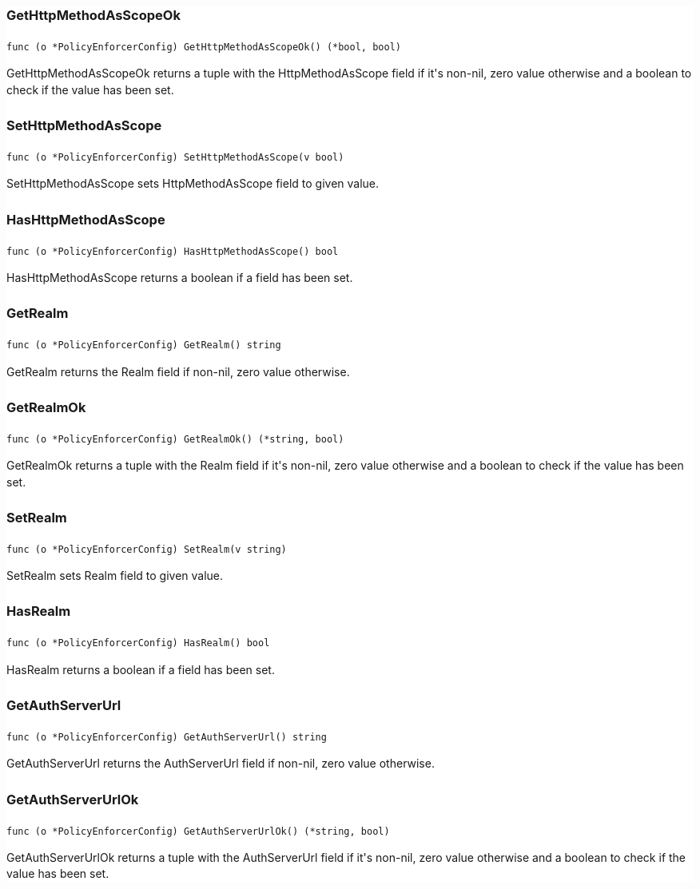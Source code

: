 ### GetHttpMethodAsScopeOk

`func (o *PolicyEnforcerConfig) GetHttpMethodAsScopeOk() (*bool, bool)`

GetHttpMethodAsScopeOk returns a tuple with the HttpMethodAsScope field if it's non-nil, zero value otherwise
and a boolean to check if the value has been set.

### SetHttpMethodAsScope

`func (o *PolicyEnforcerConfig) SetHttpMethodAsScope(v bool)`

SetHttpMethodAsScope sets HttpMethodAsScope field to given value.

### HasHttpMethodAsScope

`func (o *PolicyEnforcerConfig) HasHttpMethodAsScope() bool`

HasHttpMethodAsScope returns a boolean if a field has been set.

### GetRealm

`func (o *PolicyEnforcerConfig) GetRealm() string`

GetRealm returns the Realm field if non-nil, zero value otherwise.

### GetRealmOk

`func (o *PolicyEnforcerConfig) GetRealmOk() (*string, bool)`

GetRealmOk returns a tuple with the Realm field if it's non-nil, zero value otherwise
and a boolean to check if the value has been set.

### SetRealm

`func (o *PolicyEnforcerConfig) SetRealm(v string)`

SetRealm sets Realm field to given value.

### HasRealm

`func (o *PolicyEnforcerConfig) HasRealm() bool`

HasRealm returns a boolean if a field has been set.

### GetAuthServerUrl

`func (o *PolicyEnforcerConfig) GetAuthServerUrl() string`

GetAuthServerUrl returns the AuthServerUrl field if non-nil, zero value otherwise.

### GetAuthServerUrlOk

`func (o *PolicyEnforcerConfig) GetAuthServerUrlOk() (*string, bool)`

GetAuthServerUrlOk returns a tuple with the AuthServerUrl field if it's non-nil, zero value otherwise
and a boolean to check if the value has been set.
